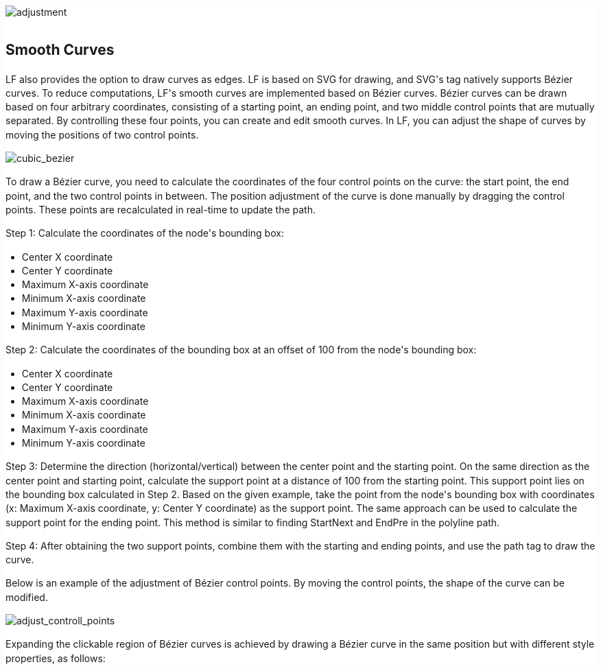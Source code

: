 ![adjustment](https://github.com/didi/LogicFlow/assets/27529822/9f1b9b91-4df6-4d76-9994-618afbaac59d)

## Smooth Curves
LF also provides the option to draw curves as edges. LF is based on SVG for drawing, and SVG's <path> tag natively supports Bézier curves. To reduce computations, LF's smooth curves are implemented based on Bézier curves. Bézier curves can be drawn based on four arbitrary coordinates, consisting of a starting point, an ending point, and two middle control points that are mutually separated. By controlling these four points, you can create and edit smooth curves. In LF, you can adjust the shape of curves by moving the positions of two control points.

![cubic_bezier](https://github.com/didi/LogicFlow/assets/27529822/ff343012-0c54-4366-8ff2-68c05ea67a54)

To draw a Bézier curve, you need to calculate the coordinates of the four control points on the curve: the start point, the end point, and the two control points in between. The position adjustment of the curve is done manually by dragging the control points. These points are recalculated in real-time to update the path.

Step 1: Calculate the coordinates of the node's bounding box:
- Center X coordinate
- Center Y coordinate
- Maximum X-axis coordinate
- Minimum X-axis coordinate
- Maximum Y-axis coordinate
- Minimum Y-axis coordinate

Step 2: Calculate the coordinates of the bounding box at an offset of 100 from the node's bounding box:
- Center X coordinate
- Center Y coordinate
- Maximum X-axis coordinate
- Minimum X-axis coordinate
- Maximum Y-axis coordinate
- Minimum Y-axis coordinate

Step 3: Determine the direction (horizontal/vertical) between the center point and the starting point. On the same direction as the center point and starting point, calculate the support point at a distance of 100 from the starting point. This support point lies on the bounding box calculated in Step 2. Based on the given example, take the point from the node's bounding box with coordinates (x: Maximum X-axis coordinate, y: Center Y coordinate) as the support point. The same approach can be used to calculate the support point for the ending point. This method is similar to finding StartNext and EndPre in the polyline path.

Step 4: After obtaining the two support points, combine them with the starting and ending points, and use the path tag to draw the curve.

Below is an example of the adjustment of Bézier control points. By moving the control points, the shape of the curve can be modified.

![adjust_controll_points](https://github.com/didi/LogicFlow/assets/27529822/f37c56d6-9254-4cad-953c-62ee080819b0)

Expanding the clickable region of Bézier curves is achieved by drawing a Bézier curve in the same position but with different style properties, as follows:
